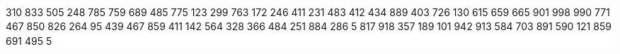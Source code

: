 310
833
505
248
785
759
689
485
775
123
299
763
172
246
411
231
483
412
434
889
403
726
130
615
659
665
901
998
990
771
467
850
826
264
95
439
467
859
411
142
564
328
366
484
251
884
286
5
817
918
357
189
101
942
913
584
703
891
590
121
859
691
495
5